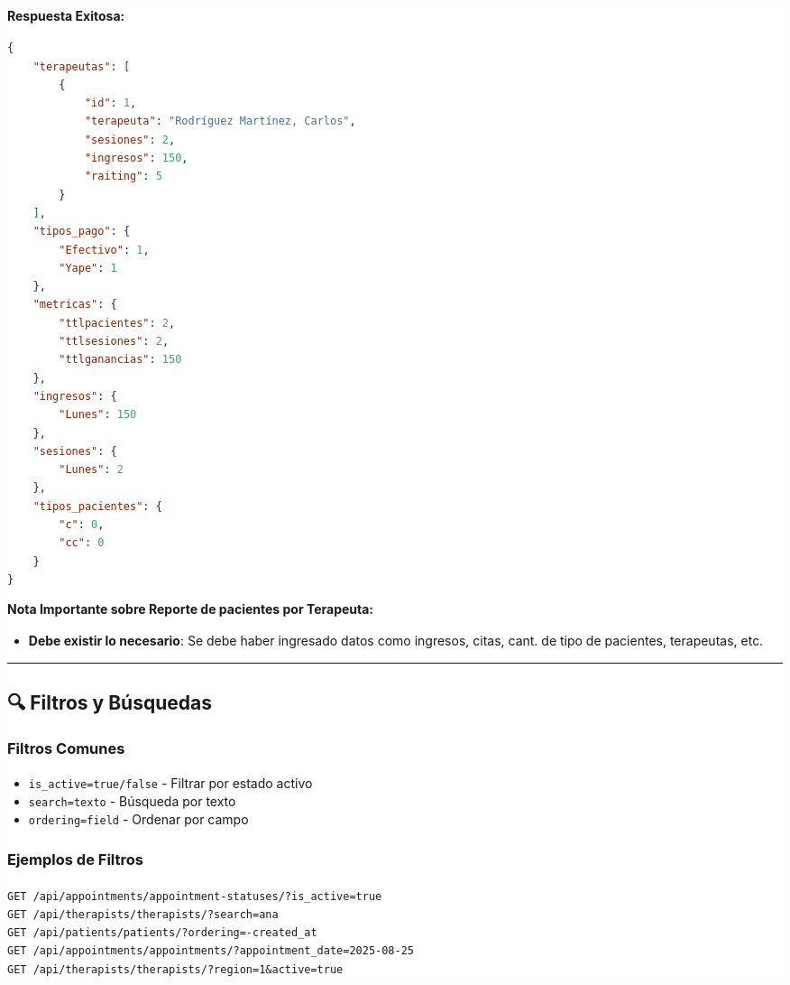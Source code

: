 **Respuesta Exitosa:**
```json
{
    "terapeutas": [
        {
            "id": 1,
            "terapeuta": "Rodríguez Martínez, Carlos",
            "sesiones": 2,
            "ingresos": 150,
            "raiting": 5
        }
    ],
    "tipos_pago": {
        "Efectivo": 1,
        "Yape": 1
    },
    "metricas": {
        "ttlpacientes": 2,
        "ttlsesiones": 2,
        "ttlganancias": 150
    },
    "ingresos": {
        "Lunes": 150
    },
    "sesiones": {
        "Lunes": 2
    },
    "tipos_pacientes": {
        "c": 0,
        "cc": 0
    }
}
 ```
**Nota Importante sobre Reporte de pacientes por Terapeuta:**
- **Debe existir lo necesario**: Se debe haber ingresado datos como ingresos, citas, cant. de tipo de pacientes, terapeutas, etc.

--------------------------------------------------------------------------------------------

## 🔍 Filtros y Búsquedas

### Filtros Comunes
- `is_active=true/false` - Filtrar por estado activo
- `search=texto` - Búsqueda por texto
- `ordering=field` - Ordenar por campo

### Ejemplos de Filtros
```
GET /api/appointments/appointment-statuses/?is_active=true
GET /api/therapists/therapists/?search=ana
GET /api/patients/patients/?ordering=-created_at
GET /api/appointments/appointments/?appointment_date=2025-08-25
GET /api/therapists/therapists/?region=1&active=true
```

